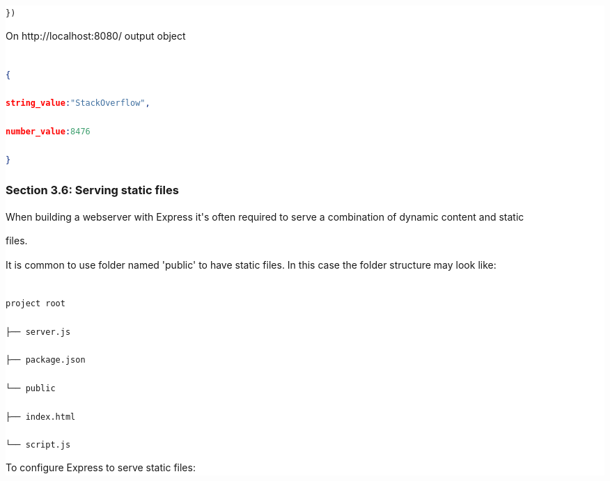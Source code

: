 ```js
})

```

  

On http://localhost:8080/ output object

  

```json

{

string_value:"StackOverflow",

number_value:8476

}

```

  

### Section 3.6: Serving static files

  

When building a webserver with Express it's often required to serve a combination of dynamic content and static

files.

  

It is common to use folder named 'public' to have static files. In this case the folder structure may look like:

  

```bash

project root

├── server.js

├── package.json

└── public

├── index.html

└── script.js

````

  

To configure Express to serve static files:

  